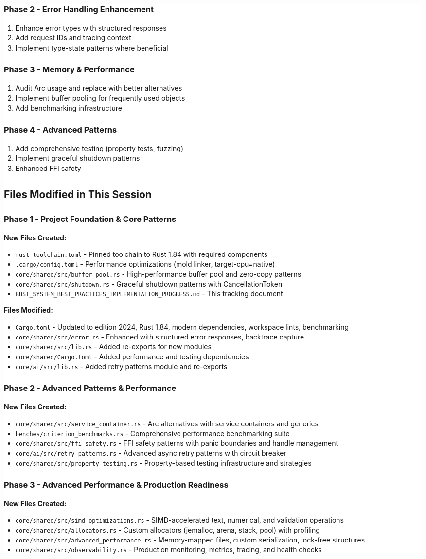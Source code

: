 ### Phase 2 - Error Handling Enhancement
1. Enhance error types with structured responses
2. Add request IDs and tracing context
3. Implement type-state patterns where beneficial

### Phase 3 - Memory & Performance
1. Audit Arc usage and replace with better alternatives
2. Implement buffer pooling for frequently used objects
3. Add benchmarking infrastructure

### Phase 4 - Advanced Patterns
1. Add comprehensive testing (property tests, fuzzing)
2. Implement graceful shutdown patterns
3. Enhanced FFI safety

## Files Modified in This Session

### Phase 1 - Project Foundation & Core Patterns

**New Files Created:**
- `rust-toolchain.toml` - Pinned toolchain to Rust 1.84 with required components
- `.cargo/config.toml` - Performance optimizations (mold linker, target-cpu=native)
- `core/shared/src/buffer_pool.rs` - High-performance buffer pool and zero-copy patterns
- `core/shared/src/shutdown.rs` - Graceful shutdown patterns with CancellationToken
- `RUST_SYSTEM_BEST_PRACTICES_IMPLEMENTATION_PROGRESS.md` - This tracking document

**Files Modified:**
- `Cargo.toml` - Updated to edition 2024, Rust 1.84, modern dependencies, workspace lints, benchmarking
- `core/shared/src/error.rs` - Enhanced with structured error responses, backtrace capture
- `core/shared/src/lib.rs` - Added re-exports for new modules
- `core/shared/Cargo.toml` - Added performance and testing dependencies
- `core/ai/src/lib.rs` - Added retry patterns module and re-exports

### Phase 2 - Advanced Patterns & Performance

**New Files Created:**
- `core/shared/src/service_container.rs` - Arc alternatives with service containers and generics
- `benches/criterion_benchmarks.rs` - Comprehensive performance benchmarking suite
- `core/shared/src/ffi_safety.rs` - FFI safety patterns with panic boundaries and handle management
- `core/ai/src/retry_patterns.rs` - Advanced async retry patterns with circuit breaker
- `core/shared/src/property_testing.rs` - Property-based testing infrastructure and strategies

### Phase 3 - Advanced Performance & Production Readiness

**New Files Created:**
- `core/shared/src/simd_optimizations.rs` - SIMD-accelerated text, numerical, and validation operations
- `core/shared/src/allocators.rs` - Custom allocators (jemalloc, arena, stack, pool) with profiling
- `core/shared/src/advanced_performance.rs` - Memory-mapped files, custom serialization, lock-free structures
- `core/shared/src/observability.rs` - Production monitoring, metrics, tracing, and health checks

